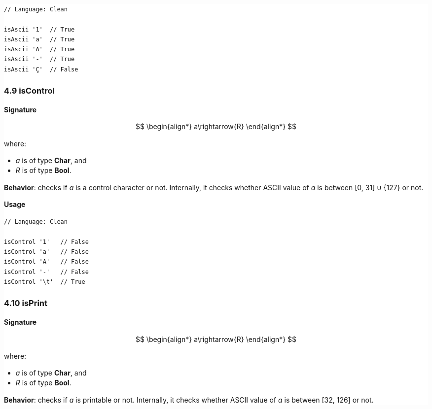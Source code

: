 ```
// Language: Clean

isAscii '1'  // True
isAscii 'a'  // True
isAscii 'A'  // True
isAscii '-'  // True
isAscii 'Ç'  // False
```

### 4.9 isControl

**Signature**

$$
\begin{align*}
a\rightarrow{R}
\end{align*}
$$

where:
- $a$ is of type $\textbf{Char}$, and
- $R$ is of type $\textbf{Bool}$.

**Behavior**: checks if $a$ is a control character or not.
Internally, it checks whether ASCII value of $a$ is between $[0,\ 31]\cup\{127\}$ or not.

**Usage**

```
// Language: Clean

isControl '1'   // False
isControl 'a'   // False
isControl 'A'   // False
isControl '-'   // False
isControl '\t'  // True
```

### 4.10 isPrint

**Signature**

$$
\begin{align*}
a\rightarrow{R}
\end{align*}
$$

where:
- $a$ is of type $\textbf{Char}$, and
- $R$ is of type $\textbf{Bool}$.

**Behavior**: checks if $a$ is printable or not.
Internally, it checks whether ASCII value of $a$ is between $[32,\ 126]$ or not.

